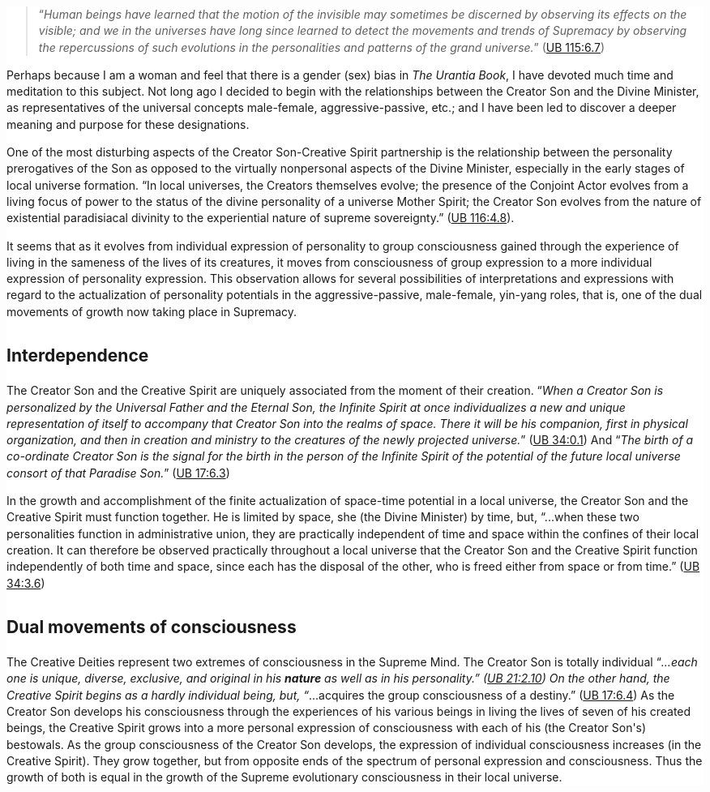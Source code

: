 > “_Human beings have learned that the motion of the invisible may sometimes be discerned by observing its effects on the visible; and we in the universes have long since learned to detect the movements and trends of Supremacy by observing the repercussions of such evolutions in the personalities and patterns of the grand universe._” (<a id="a44_337"></a>[UB 115:6.7](/en/The_Urantia_Book/115#p6_7))

Perhaps because I am a woman and feel that there is a gender (sex) bias in _The Urantia Book_, I have devoted much time and meditation to this subject. Not long ago I decided to begin with the relationships between the Creator Son and the Divine Minister, as representatives of the universal concepts male-female, aggressive-passive, etc.; and I have been led to discover a deeper meaning and purpose for these designations.

One of the most disturbing aspects of the Creator Son-Creative Spirit partnership is the relationship between the personality prerogatives of the Son as opposed to the virtually nonpersonal aspects of the Divine Minister, especially in the early stages of local universe formation. “In local universes, the Creators themselves evolve; the presence of the Conjoint Actor evolves from a living focus of power to the status of the divine personality of a universe Mother Spirit; the Creator Son evolves from the nature of existential paradisiacal divinity to the experiential nature of supreme sovereignty.” (<a id="a48_606"></a>[UB 116:4.8](/en/The_Urantia_Book/116#p4_8)).

It seems that as it evolves from individual expression of personality to group consciousness gained through the experience of living in the sameness of the lives of its creatures, it moves from consciousness of group expression to a more individual expression of personality expression. This observation allows for several possibilities of interpretations and expressions with regard to the actualization of personality potentials in the aggressive-passive, male-female, yin-yang roles, that is, one of the dual movements of growth now taking place in Supremacy.

## Interdependence

The Creator Son and the Creative Spirit are uniquely associated from the moment of their creation. “_When a Creator Son is personalized by the Universal Father and the Eternal Son, the Infinite Spirit at once individualizes a new and unique representation of itself to accompany that Creator Son into the realms of space. There it will be his companion, first in physical organization, and then in creation and ministry to the creatures of the newly projected universe._” (<a id="a54_473"></a>[UB 34:0.1](/en/The_Urantia_Book/34#p0_1)) And “_The birth of a co-ordinate Creator Son is the signal for the birth in the person of the Infinite Spirit of the potential of the future local universe consort of that Paradise Son._” (<a id="a54_705"></a>[UB 17:6.3](/en/The_Urantia_Book/17#p6_3))

In the growth and accomplishment of the finite actualization of space-time potential in a local universe, the Creator Son and the Creative Spirit must function together. He is limited by space, she (the Divine Minister) by time, but, “...when these two personalities function in administrative union, they are practically independent of time and space within the confines of their local creation. It can therefore be observed practically throughout a local universe that the Creator Son and the Creative Spirit function independently of both time and space, since each has the disposal of the other, who is freed either from space or from time.” (<a id="a56_647"></a>[UB 34:3.6](/en/The_Urantia_Book/34#p3_6))

## Dual movements of consciousness

The Creative Deities represent two extremes of consciousness in the Supreme Mind. The Creator Son is totally individual “_...each one is unique, diverse, exclusive, and original in his ***nature*** as well as in his personality.” (<a id="a60_231"></a>[UB 21:2.10](/en/The_Urantia_Book/21#p2_10)) On the other hand, the Creative Spirit begins as a hardly individual being, but, “_...acquires the group consciousness of a destiny.” (<a id="a60_411"></a>[UB 17:6.4](/en/The_Urantia_Book/17#p6_4)) As the Creator Son develops his consciousness through the experiences of his various beings in living the lives of seven of his created beings, the Creative Spirit grows into a more personal expression of consciousness with each of his (the Creator Son's) bestowals. As the group consciousness of the Creator Son develops, the expression of individual consciousness increases (in the Creative Spirit). They grow together, but from opposite ends of the spectrum of personal expression and consciousness. Thus the growth of both is equal in the growth of the Supreme evolutionary consciousness in their local universe.
